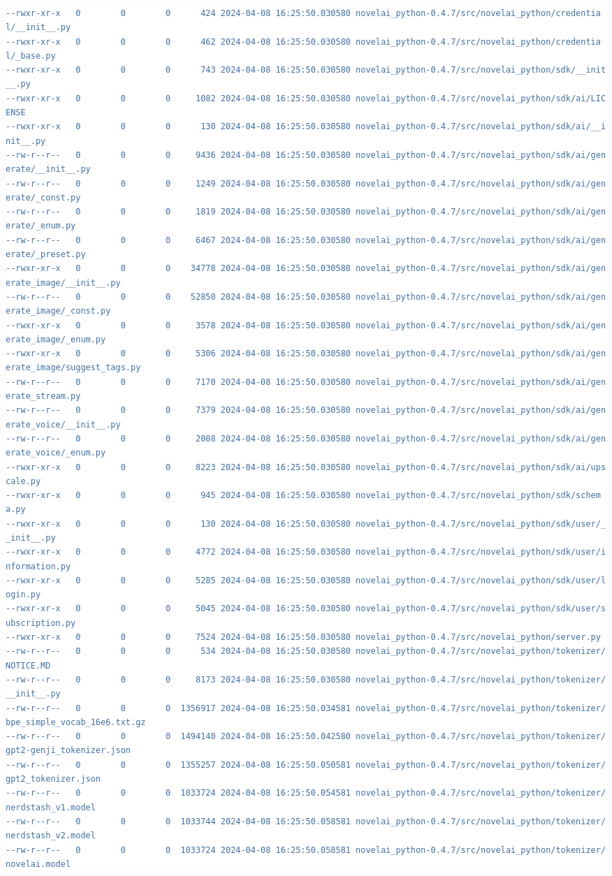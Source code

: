 ```diff
--rwxr-xr-x   0        0        0      424 2024-04-08 16:25:50.030580 novelai_python-0.4.7/src/novelai_python/credential/__init__.py
--rwxr-xr-x   0        0        0      462 2024-04-08 16:25:50.030580 novelai_python-0.4.7/src/novelai_python/credential/_base.py
--rwxr-xr-x   0        0        0      743 2024-04-08 16:25:50.030580 novelai_python-0.4.7/src/novelai_python/sdk/__init__.py
--rwxr-xr-x   0        0        0     1082 2024-04-08 16:25:50.030580 novelai_python-0.4.7/src/novelai_python/sdk/ai/LICENSE
--rwxr-xr-x   0        0        0      130 2024-04-08 16:25:50.030580 novelai_python-0.4.7/src/novelai_python/sdk/ai/__init__.py
--rw-r--r--   0        0        0     9436 2024-04-08 16:25:50.030580 novelai_python-0.4.7/src/novelai_python/sdk/ai/generate/__init__.py
--rw-r--r--   0        0        0     1249 2024-04-08 16:25:50.030580 novelai_python-0.4.7/src/novelai_python/sdk/ai/generate/_const.py
--rw-r--r--   0        0        0     1819 2024-04-08 16:25:50.030580 novelai_python-0.4.7/src/novelai_python/sdk/ai/generate/_enum.py
--rw-r--r--   0        0        0     6467 2024-04-08 16:25:50.030580 novelai_python-0.4.7/src/novelai_python/sdk/ai/generate/_preset.py
--rwxr-xr-x   0        0        0    34778 2024-04-08 16:25:50.030580 novelai_python-0.4.7/src/novelai_python/sdk/ai/generate_image/__init__.py
--rw-r--r--   0        0        0    52850 2024-04-08 16:25:50.030580 novelai_python-0.4.7/src/novelai_python/sdk/ai/generate_image/_const.py
--rwxr-xr-x   0        0        0     3578 2024-04-08 16:25:50.030580 novelai_python-0.4.7/src/novelai_python/sdk/ai/generate_image/_enum.py
--rwxr-xr-x   0        0        0     5306 2024-04-08 16:25:50.030580 novelai_python-0.4.7/src/novelai_python/sdk/ai/generate_image/suggest_tags.py
--rw-r--r--   0        0        0     7170 2024-04-08 16:25:50.030580 novelai_python-0.4.7/src/novelai_python/sdk/ai/generate_stream.py
--rw-r--r--   0        0        0     7379 2024-04-08 16:25:50.030580 novelai_python-0.4.7/src/novelai_python/sdk/ai/generate_voice/__init__.py
--rw-r--r--   0        0        0     2008 2024-04-08 16:25:50.030580 novelai_python-0.4.7/src/novelai_python/sdk/ai/generate_voice/_enum.py
--rwxr-xr-x   0        0        0     8223 2024-04-08 16:25:50.030580 novelai_python-0.4.7/src/novelai_python/sdk/ai/upscale.py
--rwxr-xr-x   0        0        0      945 2024-04-08 16:25:50.030580 novelai_python-0.4.7/src/novelai_python/sdk/schema.py
--rwxr-xr-x   0        0        0      130 2024-04-08 16:25:50.030580 novelai_python-0.4.7/src/novelai_python/sdk/user/__init__.py
--rwxr-xr-x   0        0        0     4772 2024-04-08 16:25:50.030580 novelai_python-0.4.7/src/novelai_python/sdk/user/information.py
--rwxr-xr-x   0        0        0     5285 2024-04-08 16:25:50.030580 novelai_python-0.4.7/src/novelai_python/sdk/user/login.py
--rwxr-xr-x   0        0        0     5045 2024-04-08 16:25:50.030580 novelai_python-0.4.7/src/novelai_python/sdk/user/subscription.py
--rwxr-xr-x   0        0        0     7524 2024-04-08 16:25:50.030580 novelai_python-0.4.7/src/novelai_python/server.py
--rw-r--r--   0        0        0      534 2024-04-08 16:25:50.030580 novelai_python-0.4.7/src/novelai_python/tokenizer/NOTICE.MD
--rw-r--r--   0        0        0     8173 2024-04-08 16:25:50.030580 novelai_python-0.4.7/src/novelai_python/tokenizer/__init__.py
--rw-r--r--   0        0        0  1356917 2024-04-08 16:25:50.034581 novelai_python-0.4.7/src/novelai_python/tokenizer/bpe_simple_vocab_16e6.txt.gz
--rw-r--r--   0        0        0  1494140 2024-04-08 16:25:50.042580 novelai_python-0.4.7/src/novelai_python/tokenizer/gpt2-genji_tokenizer.json
--rw-r--r--   0        0        0  1355257 2024-04-08 16:25:50.050581 novelai_python-0.4.7/src/novelai_python/tokenizer/gpt2_tokenizer.json
--rw-r--r--   0        0        0  1033724 2024-04-08 16:25:50.054581 novelai_python-0.4.7/src/novelai_python/tokenizer/nerdstash_v1.model
--rw-r--r--   0        0        0  1033744 2024-04-08 16:25:50.058581 novelai_python-0.4.7/src/novelai_python/tokenizer/nerdstash_v2.model
--rw-r--r--   0        0        0  1033724 2024-04-08 16:25:50.058581 novelai_python-0.4.7/src/novelai_python/tokenizer/novelai.model
```